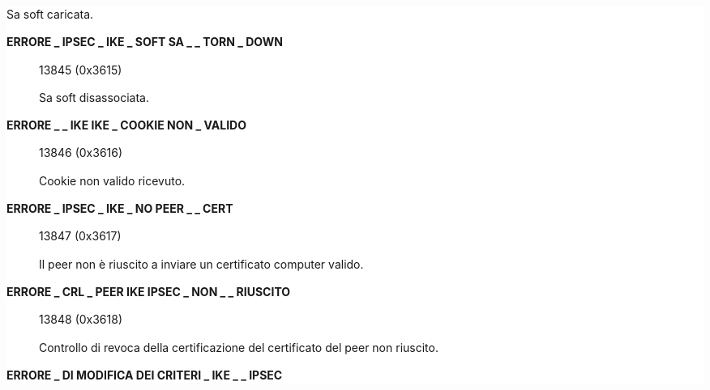 Sa soft caricata.


</dt> </dl> </dd> <dt>

<span id="ERROR_IPSEC_IKE_SOFT_SA_TORN_DOWN"></span><span id="error_ipsec_ike_soft_sa_torn_down"></span>**ERRORE \_ IPSEC \_ IKE \_ SOFT SA \_ \_ TORN \_ DOWN**
</dt> <dd> <dl> <dt>

13845 (0x3615)
</dt> <dt>



Sa soft disassociata.


</dt> </dl> </dd> <dt>

<span id="ERROR_IPSEC_IKE_INVALID_COOKIE"></span><span id="error_ipsec_ike_invalid_cookie"></span>**ERRORE \_ \_ IKE IKE \_ COOKIE NON \_ VALIDO**
</dt> <dd> <dl> <dt>

13846 (0x3616)
</dt> <dt>



Cookie non valido ricevuto.


</dt> </dl> </dd> <dt>

<span id="ERROR_IPSEC_IKE_NO_PEER_CERT"></span><span id="error_ipsec_ike_no_peer_cert"></span>**ERRORE \_ IPSEC \_ IKE \_ NO PEER \_ \_ CERT**
</dt> <dd> <dl> <dt>

13847 (0x3617)
</dt> <dt>



Il peer non è riuscito a inviare un certificato computer valido.


</dt> </dl> </dd> <dt>

<span id="ERROR_IPSEC_IKE_PEER_CRL_FAILED"></span><span id="error_ipsec_ike_peer_crl_failed"></span>**ERRORE \_ CRL \_ PEER IKE IPSEC \_ NON \_ \_ RIUSCITO**
</dt> <dd> <dl> <dt>

13848 (0x3618)
</dt> <dt>



Controllo di revoca della certificazione del certificato del peer non riuscito.


</dt> </dl> </dd> <dt>

<span id="ERROR_IPSEC_IKE_POLICY_CHANGE"></span><span id="error_ipsec_ike_policy_change"></span>**ERRORE \_ DI MODIFICA DEI CRITERI \_ IKE \_ \_ IPSEC**
</dt> <dd> <dl> <dt>
